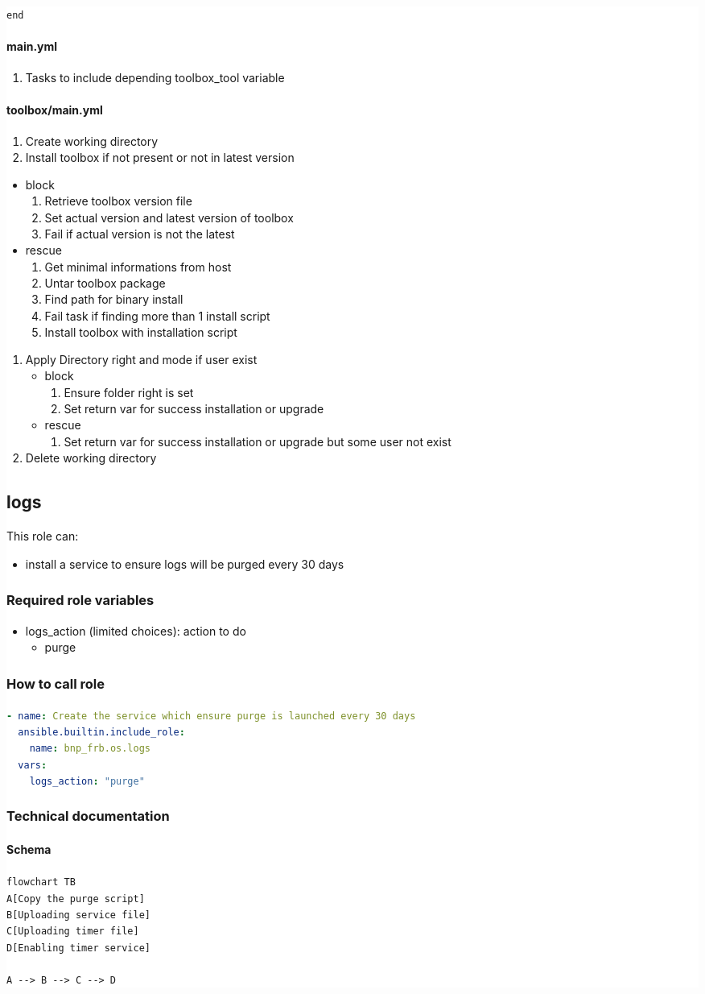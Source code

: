 ```mermaid
end

```

#### main.yml
1. Tasks to include depending toolbox_tool variable

#### toolbox/main.yml
1. Create working directory
1. Install toolbox if not present or not in latest version
  - block
    1. Retrieve toolbox version file
    1. Set actual version and latest version of toolbox
    1. Fail if actual version is not the latest
  - rescue
    1. Get minimal informations from host
    1. Untar toolbox package
    1. Find path for binary install
    1. Fail task if finding more than 1 install script
    1. Install toolbox with installation script
1. Apply Directory right and mode if user exist
    - block
        1. Ensure folder right is set
        1. Set return var for success installation or upgrade
    - rescue
        1. Set return var for success installation or upgrade but some user not exist
1. Delete working directory


## logs
This role can:
- install a service to ensure logs will be purged every 30 days

### Required role variables
- logs_action (limited choices): action to do
    - purge

### How to call role
```yaml
- name: Create the service which ensure purge is launched every 30 days
  ansible.builtin.include_role:
    name: bnp_frb.os.logs
  vars:
    logs_action: "purge"
```

### Technical documentation
#### Schema

```mermaid
flowchart TB
A[Copy the purge script]
B[Uploading service file]
C[Uploading timer file]
D[Enabling timer service]

A --> B --> C --> D
```
